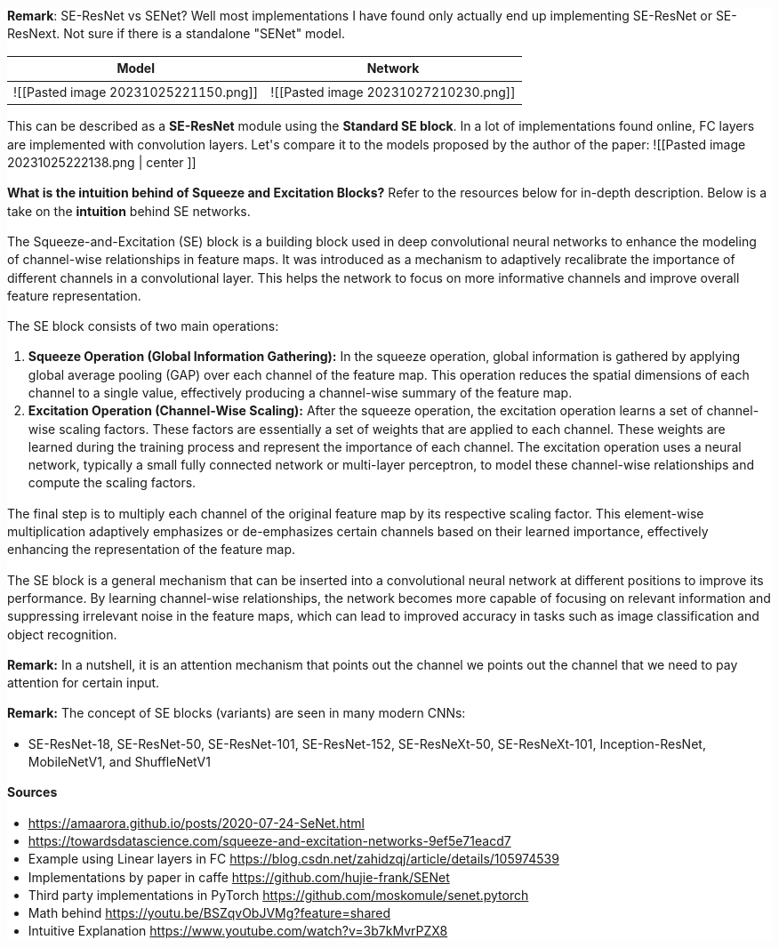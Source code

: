 **Remark**: SE-ResNet vs SENet? Well most implementations I have found only actually end up implementing SE-ResNet or SE-ResNext. Not sure if there is a standalone "SENet" model.

| Model | Network |
| ----- | ------- |
| ![[Pasted image 20231025221150.png]]      |  ![[Pasted image 20231027210230.png]]       |

This can be described as a **SE-ResNet** module using the **Standard SE block**. In a lot of implementations found online, FC layers are implemented with convolution layers. Let's compare it to the models proposed by the author of the paper:
![[Pasted image 20231025222138.png | center ]]


**What is the intuition behind of Squeeze and Excitation Blocks?**
Refer to the resources below for in-depth description. Below is a take on the **intuition** behind SE networks.

The Squeeze-and-Excitation (SE) block is a building block used in deep convolutional neural networks to enhance the modeling of channel-wise relationships in feature maps. It was introduced as a mechanism to adaptively recalibrate the importance of different channels in a convolutional layer. This helps the network to focus on more informative channels and improve overall feature representation. 

The SE block consists of two main operations: 
1. **Squeeze Operation (Global Information Gathering):** In the squeeze operation, global information is gathered by applying global average pooling (GAP) over each channel of the feature map. This operation reduces the spatial dimensions of each channel to a single value, effectively producing a channel-wise summary of the feature map. 
2. **Excitation Operation (Channel-Wise Scaling):** After the squeeze operation, the excitation operation learns a set of channel-wise scaling factors. These factors are essentially a set of weights that are applied to each channel. These weights are learned during the training process and represent the importance of each channel. The excitation operation uses a neural network, typically a small fully connected network or multi-layer perceptron, to model these channel-wise relationships and compute the scaling factors.

The final step is to multiply each channel of the original feature map by its respective scaling factor. This element-wise multiplication adaptively emphasizes or de-emphasizes certain channels based on their learned importance, effectively enhancing the representation of the feature map.

The SE block is a general mechanism that can be inserted into a convolutional neural network at different positions to improve its performance. By learning channel-wise relationships, the network becomes more capable of focusing on relevant information and suppressing irrelevant noise in the feature maps, which can lead to improved accuracy in tasks such as image classification and object recognition.

**Remark:** In a nutshell, it is an attention mechanism that points out the channel we points out the channel that we need to pay attention for certain input.

**Remark:** The concept of SE blocks (variants) are seen in many modern CNNs:
- SE-ResNet-18, SE-ResNet-50, SE-ResNet-101, SE-ResNet-152, SE-ResNeXt-50, SE-ResNeXt-101, Inception-ResNet, MobileNetV1, and ShuffleNetV1

**Sources**
- https://amaarora.github.io/posts/2020-07-24-SeNet.html
- https://towardsdatascience.com/squeeze-and-excitation-networks-9ef5e71eacd7
- Example using Linear layers in FC https://blog.csdn.net/zahidzqj/article/details/105974539
- Implementations by paper in caffe https://github.com/hujie-frank/SENet
- Third party implementations in PyTorch https://github.com/moskomule/senet.pytorch
- Math behind https://youtu.be/BSZqvObJVMg?feature=shared
- Intuitive Explanation https://www.youtube.com/watch?v=3b7kMvrPZX8
